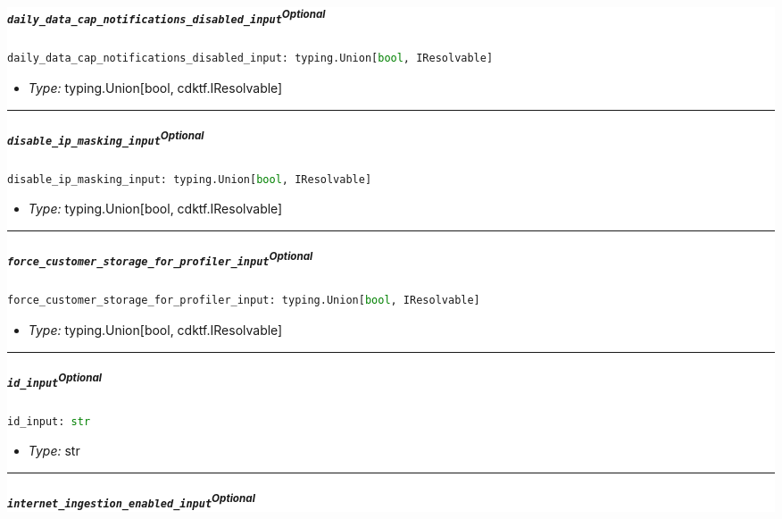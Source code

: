 ##### `daily_data_cap_notifications_disabled_input`<sup>Optional</sup> <a name="daily_data_cap_notifications_disabled_input" id="@cdktf/provider-azurerm.applicationInsights.ApplicationInsights.property.dailyDataCapNotificationsDisabledInput"></a>

```python
daily_data_cap_notifications_disabled_input: typing.Union[bool, IResolvable]
```

- *Type:* typing.Union[bool, cdktf.IResolvable]

---

##### `disable_ip_masking_input`<sup>Optional</sup> <a name="disable_ip_masking_input" id="@cdktf/provider-azurerm.applicationInsights.ApplicationInsights.property.disableIpMaskingInput"></a>

```python
disable_ip_masking_input: typing.Union[bool, IResolvable]
```

- *Type:* typing.Union[bool, cdktf.IResolvable]

---

##### `force_customer_storage_for_profiler_input`<sup>Optional</sup> <a name="force_customer_storage_for_profiler_input" id="@cdktf/provider-azurerm.applicationInsights.ApplicationInsights.property.forceCustomerStorageForProfilerInput"></a>

```python
force_customer_storage_for_profiler_input: typing.Union[bool, IResolvable]
```

- *Type:* typing.Union[bool, cdktf.IResolvable]

---

##### `id_input`<sup>Optional</sup> <a name="id_input" id="@cdktf/provider-azurerm.applicationInsights.ApplicationInsights.property.idInput"></a>

```python
id_input: str
```

- *Type:* str

---

##### `internet_ingestion_enabled_input`<sup>Optional</sup> <a name="internet_ingestion_enabled_input" id="@cdktf/provider-azurerm.applicationInsights.ApplicationInsights.property.internetIngestionEnabledInput"></a>
